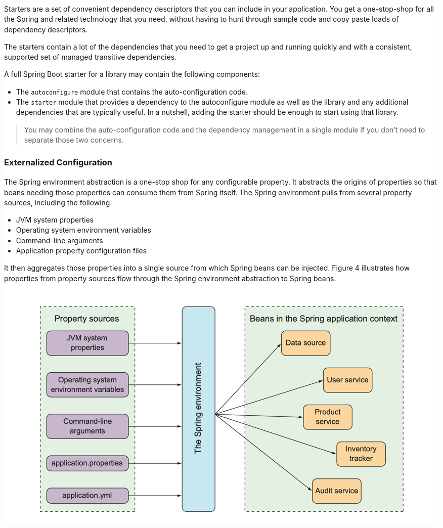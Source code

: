 Starters are a set of convenient dependency descriptors that you can include in your application. You get a one-stop-shop for all the Spring and related technology that you need, without having to hunt through sample code and copy paste loads of dependency descriptors. 

The starters contain a lot of the dependencies that you need to get a project up and running quickly and with a consistent, supported set of managed transitive dependencies.

A full Spring Boot starter for a library may contain the following components:

- The `autoconfigure` module that contains the auto-configuration code.
- The `starter` module that provides a dependency to the autoconfigure module as well as the library and any additional dependencies that are typically useful. In a nutshell, adding the starter should be enough to start using that library.

> You may combine the auto-configuration code and the dependency management in a single module if you don’t need to separate those two concerns.

### Externalized Configuration

The Spring environment abstraction is a one-stop shop for any configurable property.
It abstracts the origins of properties so that beans needing those properties can consume them from Spring itself.
The Spring environment pulls from several property sources, including the following:

- JVM system properties
- Operating system environment variables
- Command-line arguments
- Application property configuration files

It then aggregates those properties into a single source from which Spring beans can be injected.
Figure 4 illustrates how properties from property sources flow through the Spring environment abstraction to Spring beans.

<div style="text-align: center;">

![Fig.4. PropertySource](img/PropertySource.png)
